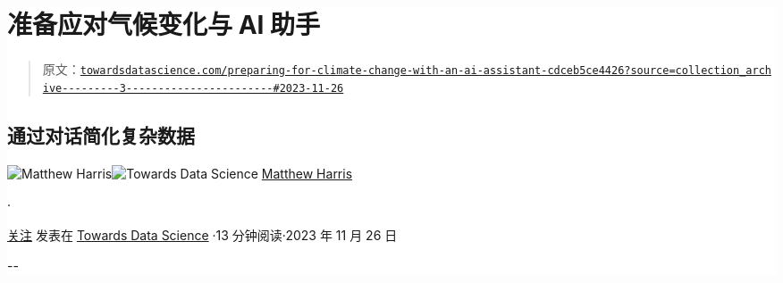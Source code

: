 # 准备应对气候变化与 AI 助手

> 原文：[`towardsdatascience.com/preparing-for-climate-change-with-an-ai-assistant-cdceb5ce4426?source=collection_archive---------3-----------------------#2023-11-26`](https://towardsdatascience.com/preparing-for-climate-change-with-an-ai-assistant-cdceb5ce4426?source=collection_archive---------3-----------------------#2023-11-26)

## 通过对话简化复杂数据

[](https://medium.com/@astrobagel?source=post_page-----cdceb5ce4426--------------------------------)![Matthew Harris](https://medium.com/@astrobagel?source=post_page-----cdceb5ce4426--------------------------------)[](https://towardsdatascience.com/?source=post_page-----cdceb5ce4426--------------------------------)![Towards Data Science](https://towardsdatascience.com/?source=post_page-----cdceb5ce4426--------------------------------) [Matthew Harris](https://medium.com/@astrobagel?source=post_page-----cdceb5ce4426--------------------------------)

·

[关注](https://medium.com/m/signin?actionUrl=https%3A%2F%2Fmedium.com%2F_%2Fsubscribe%2Fuser%2F4a2cd25b8ff9&operation=register&redirect=https%3A%2F%2Ftowardsdatascience.com%2Fpreparing-for-climate-change-with-an-ai-assistant-cdceb5ce4426&user=Matthew+Harris&userId=4a2cd25b8ff9&source=post_page-4a2cd25b8ff9----cdceb5ce4426---------------------post_header-----------) 发表在 [Towards Data Science](https://towardsdatascience.com/?source=post_page-----cdceb5ce4426--------------------------------) ·13 分钟阅读·2023 年 11 月 26 日[](https://medium.com/m/signin?actionUrl=https%3A%2F%2Fmedium.com%2F_%2Fvote%2Ftowards-data-science%2Fcdceb5ce4426&operation=register&redirect=https%3A%2F%2Ftowardsdatascience.com%2Fpreparing-for-climate-change-with-an-ai-assistant-cdceb5ce4426&user=Matthew+Harris&userId=4a2cd25b8ff9&source=-----cdceb5ce4426---------------------clap_footer-----------)

--
